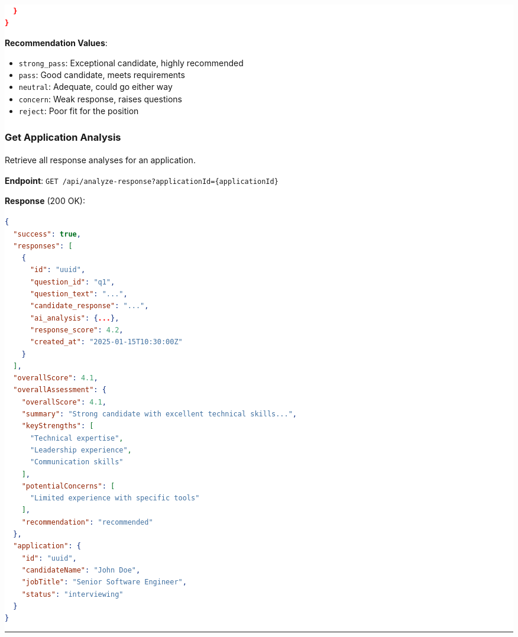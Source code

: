 ```json
  }
}
```

**Recommendation Values**:
- `strong_pass`: Exceptional candidate, highly recommended
- `pass`: Good candidate, meets requirements
- `neutral`: Adequate, could go either way
- `concern`: Weak response, raises questions
- `reject`: Poor fit for the position

### Get Application Analysis

Retrieve all response analyses for an application.

**Endpoint**: `GET /api/analyze-response?applicationId={applicationId}`

**Response** (200 OK):

```json
{
  "success": true,
  "responses": [
    {
      "id": "uuid",
      "question_id": "q1",
      "question_text": "...",
      "candidate_response": "...",
      "ai_analysis": {...},
      "response_score": 4.2,
      "created_at": "2025-01-15T10:30:00Z"
    }
  ],
  "overallScore": 4.1,
  "overallAssessment": {
    "overallScore": 4.1,
    "summary": "Strong candidate with excellent technical skills...",
    "keyStrengths": [
      "Technical expertise",
      "Leadership experience",
      "Communication skills"
    ],
    "potentialConcerns": [
      "Limited experience with specific tools"
    ],
    "recommendation": "recommended"
  },
  "application": {
    "id": "uuid",
    "candidateName": "John Doe",
    "jobTitle": "Senior Software Engineer",
    "status": "interviewing"
  }
}
```

---